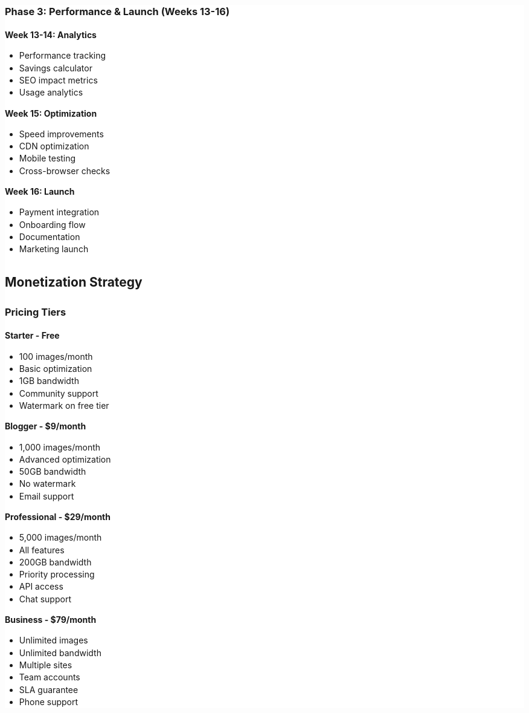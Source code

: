 ### Phase 3: Performance & Launch (Weeks 13-16)
**Week 13-14: Analytics**
- Performance tracking
- Savings calculator
- SEO impact metrics
- Usage analytics

**Week 15: Optimization**
- Speed improvements
- CDN optimization
- Mobile testing
- Cross-browser checks

**Week 16: Launch**
- Payment integration
- Onboarding flow
- Documentation
- Marketing launch

## Monetization Strategy

### Pricing Tiers

**Starter - Free**
- 100 images/month
- Basic optimization
- 1GB bandwidth
- Community support
- Watermark on free tier

**Blogger - $9/month**
- 1,000 images/month
- Advanced optimization
- 50GB bandwidth
- No watermark
- Email support

**Professional - $29/month**
- 5,000 images/month
- All features
- 200GB bandwidth
- Priority processing
- API access
- Chat support

**Business - $79/month**
- Unlimited images
- Unlimited bandwidth
- Multiple sites
- Team accounts
- SLA guarantee
- Phone support

